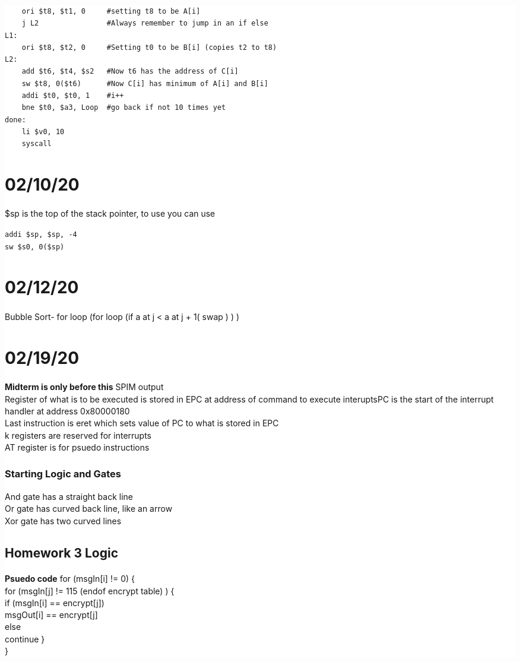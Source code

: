 ```  
	ori $t8, $t1, 0  	#setting t8 to be A[i]
	j L2  				#Always remember to jump in an if else
L1:  
	ori $t8, $t2, 0  	#Setting t0 to be B[i] (copies t2 to t8)
L2:  
	add $t6, $t4, $s2  	#Now t6 has the address of C[i]
	sw $t8, 0($t6)  	#Now C[i] has minimum of A[i] and B[i]
	addi $t0, $t0, 1  	#i++
	bne $t0, $a3, Loop  #go back if not 10 times yet
done:  
	li $v0, 10  
	syscall  
```  

# 02/10/20
$sp is the top of the stack pointer, to use you can use   
```  
addi $sp, $sp, -4  
sw $s0, 0($sp)  
```  

# 02/12/20
Bubble Sort- for loop (for loop (if a at j < a at j + 1( swap ) ) )  

# 02/19/20
**Midterm is only before this**
SPIM output        
Register of what is to be executed is stored in EPC at address of command to execute
interuptsPC is the start of the interrupt handler at address 0x80000180  
Last instruction is eret which sets value of PC to what is stored in EPC  
k registers are reserved for interrupts   
AT register is for psuedo instructions  
### Starting Logic and Gates  
And gate has a straight back line   
Or gate has curved back line, like an arrow  
Xor gate has two curved lines  
  
## Homework 3 Logic  
**Psuedo code**
for (msgIn[i] != 0) {      
	for (msgIn[j] != 115 (endof encrypt table) ) {  
		if (msgIn[i] == encrypt[j])  
			msgOut[i] == encrypt[j]  
		else   
			continue
	}  
}        
  